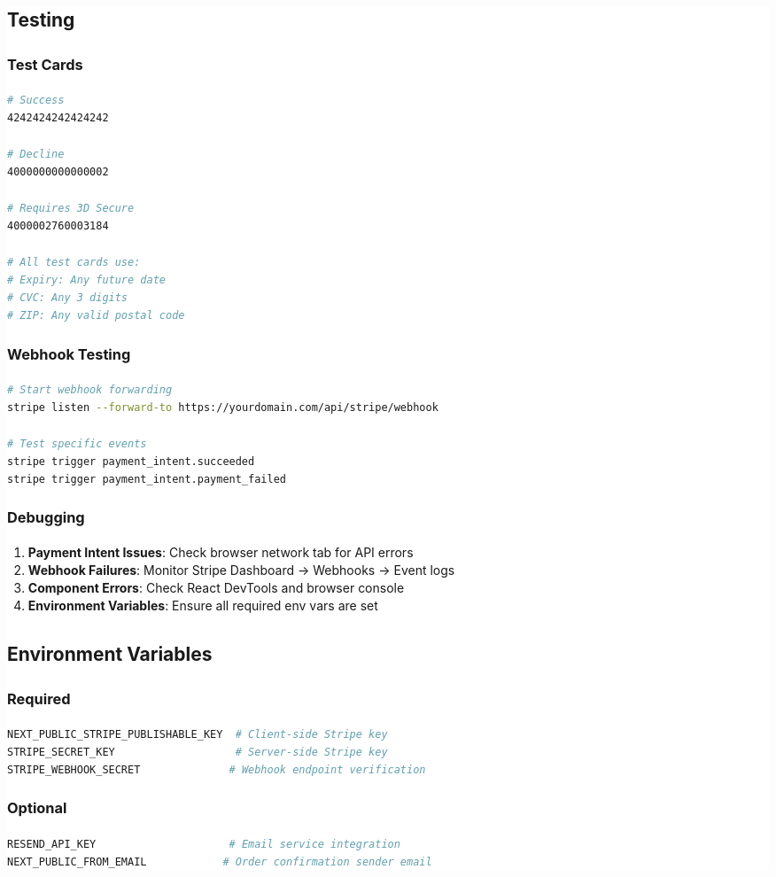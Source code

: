 ## Testing

### Test Cards
```bash
# Success
4242424242424242

# Decline
4000000000000002  

# Requires 3D Secure
4000002760003184

# All test cards use:
# Expiry: Any future date
# CVC: Any 3 digits
# ZIP: Any valid postal code
```

### Webhook Testing
```bash
# Start webhook forwarding
stripe listen --forward-to https://yourdomain.com/api/stripe/webhook

# Test specific events
stripe trigger payment_intent.succeeded
stripe trigger payment_intent.payment_failed
```

### Debugging
1. **Payment Intent Issues**: Check browser network tab for API errors
2. **Webhook Failures**: Monitor Stripe Dashboard → Webhooks → Event logs
3. **Component Errors**: Check React DevTools and browser console
4. **Environment Variables**: Ensure all required env vars are set

## Environment Variables

### Required
```bash
NEXT_PUBLIC_STRIPE_PUBLISHABLE_KEY  # Client-side Stripe key
STRIPE_SECRET_KEY                   # Server-side Stripe key  
STRIPE_WEBHOOK_SECRET              # Webhook endpoint verification
```

### Optional
```bash
RESEND_API_KEY                     # Email service integration
NEXT_PUBLIC_FROM_EMAIL            # Order confirmation sender email
```
